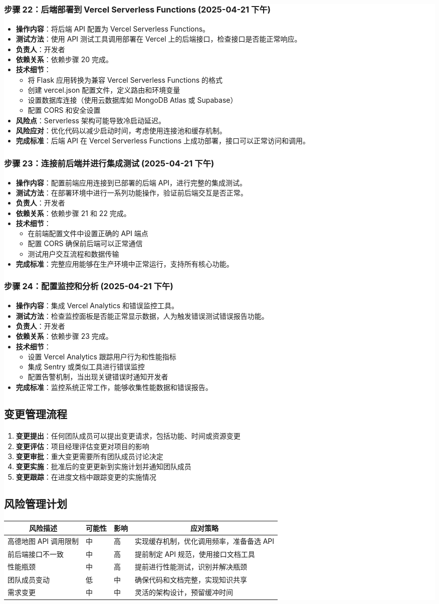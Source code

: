 ### 步骤 22：后端部署到 Vercel Serverless Functions (2025-04-21 下午)
- **操作内容**：将后端 API 配置为 Vercel Serverless Functions。
- **测试方法**：使用 API 测试工具调用部署在 Vercel 上的后端接口，检查接口是否能正常响应。
- **负责人**：开发者
- **依赖关系**：依赖步骤 20 完成。
- **技术细节**：
  - 将 Flask 应用转换为兼容 Vercel Serverless Functions 的格式
  - 创建 vercel.json 配置文件，定义路由和环境变量
  - 设置数据库连接（使用云数据库如 MongoDB Atlas 或 Supabase）
  - 配置 CORS 和安全设置
- **风险点**：Serverless 架构可能导致冷启动延迟。
- **风险应对**：优化代码以减少启动时间，考虑使用连接池和缓存机制。
- **完成标准**：后端 API 在 Vercel Serverless Functions 上成功部署，接口可以正常访问和调用。

### 步骤 23：连接前后端并进行集成测试 (2025-04-21 下午)
- **操作内容**：配置前端应用连接到已部署的后端 API，进行完整的集成测试。
- **测试方法**：在部署环境中进行一系列功能操作，验证前后端交互是否正常。
- **负责人**：开发者
- **依赖关系**：依赖步骤 21 和 22 完成。
- **技术细节**：
  - 在前端配置文件中设置正确的 API 端点
  - 配置 CORS 确保前后端可以正常通信
  - 测试用户交互流程和数据传输
- **完成标准**：完整应用能够在生产环境中正常运行，支持所有核心功能。

### 步骤 24：配置监控和分析 (2025-04-21 下午)
- **操作内容**：集成 Vercel Analytics 和错误监控工具。
- **测试方法**：检查监控面板是否能正常显示数据，人为触发错误测试错误报告功能。
- **负责人**：开发者
- **依赖关系**：依赖步骤 23 完成。
- **技术细节**：
  - 设置 Vercel Analytics 跟踪用户行为和性能指标
  - 集成 Sentry 或类似工具进行错误监控
  - 配置告警机制，当出现关键错误时通知开发者
- **完成标准**：监控系统正常工作，能够收集性能数据和错误报告。

## 变更管理流程
1. **变更提出**：任何团队成员可以提出变更请求，包括功能、时间或资源变更
2. **变更评估**：项目经理评估变更对项目的影响
3. **变更审批**：重大变更需要所有团队成员讨论决定
4. **变更实施**：批准后的变更更新到实施计划并通知团队成员
5. **变更跟踪**：在进度文档中跟踪变更的实施情况

## 风险管理计划
| 风险描述                | 可能性 | 影响 | 应对策略                              |
|------------------------|-------|------|--------------------------------------|
| 高德地图 API 调用限制    | 中     | 高   | 实现缓存机制，优化调用频率，准备备选 API |
| 前后端接口不一致        | 中     | 高   | 提前制定 API 规范，使用接口文档工具     |
| 性能瓶颈               | 中     | 高   | 提前进行性能测试，识别并解决瓶颈         |
| 团队成员变动            | 低     | 中   | 确保代码和文档完整，实现知识共享        |
| 需求变更               | 中     | 中   | 灵活的架构设计，预留缓冲时间            |
